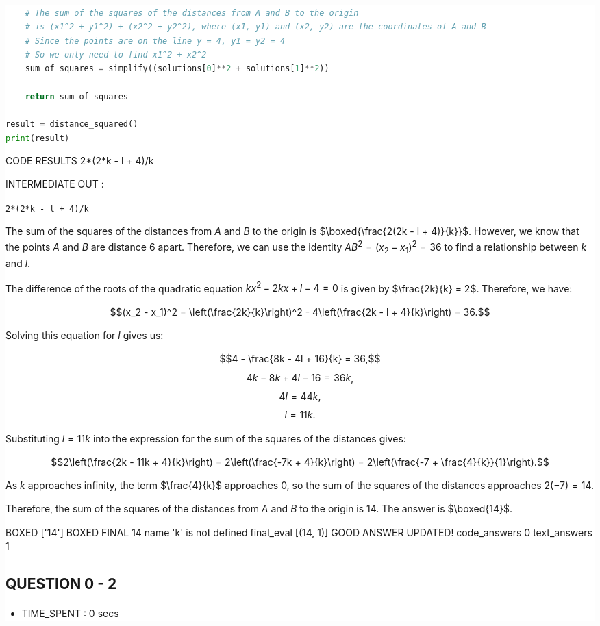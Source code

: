 ```python
    # The sum of the squares of the distances from A and B to the origin
    # is (x1^2 + y1^2) + (x2^2 + y2^2), where (x1, y1) and (x2, y2) are the coordinates of A and B
    # Since the points are on the line y = 4, y1 = y2 = 4
    # So we only need to find x1^2 + x2^2
    sum_of_squares = simplify((solutions[0]**2 + solutions[1]**2))

    return sum_of_squares

result = distance_squared()
print(result)
```

CODE RESULTS 2*(2*k - l + 4)/k

INTERMEDIATE OUT :
```output
2*(2*k - l + 4)/k
```
The sum of the squares of the distances from $A$ and $B$ to the origin is $\boxed{\frac{2(2k - l + 4)}{k}}$. However, we know that the points $A$ and $B$ are distance 6 apart. Therefore, we can use the identity $AB^2 = (x_2 - x_1)^2 = 36$ to find a relationship between $k$ and $l$.

The difference of the roots of the quadratic equation $kx^2 - 2kx + l - 4 = 0$ is given by $\frac{2k}{k} = 2$. Therefore, we have:

$$(x_2 - x_1)^2 = \left(\frac{2k}{k}\right)^2 - 4\left(\frac{2k - l + 4}{k}\right) = 36.$$

Solving this equation for $l$ gives us:

$$4 - \frac{8k - 4l + 16}{k} = 36,$$
$$4k - 8k + 4l - 16 = 36k,$$
$$4l = 44k,$$
$$l = 11k.$$

Substituting $l = 11k$ into the expression for the sum of the squares of the distances gives:

$$2\left(\frac{2k - 11k + 4}{k}\right) = 2\left(\frac{-7k + 4}{k}\right) = 2\left(\frac{-7 + \frac{4}{k}}{1}\right).$$

As $k$ approaches infinity, the term $\frac{4}{k}$ approaches 0, so the sum of the squares of the distances approaches $2(-7) = 14$.

Therefore, the sum of the squares of the distances from $A$ and $B$ to the origin is 14. The answer is $\boxed{14}$.

BOXED ['14']
BOXED FINAL 14
name 'k' is not defined final_eval
[(14, 1)]
GOOD ANSWER UPDATED!
code_answers 0 text_answers 1



## QUESTION 0 - 2 
- TIME_SPENT : 0 secs

